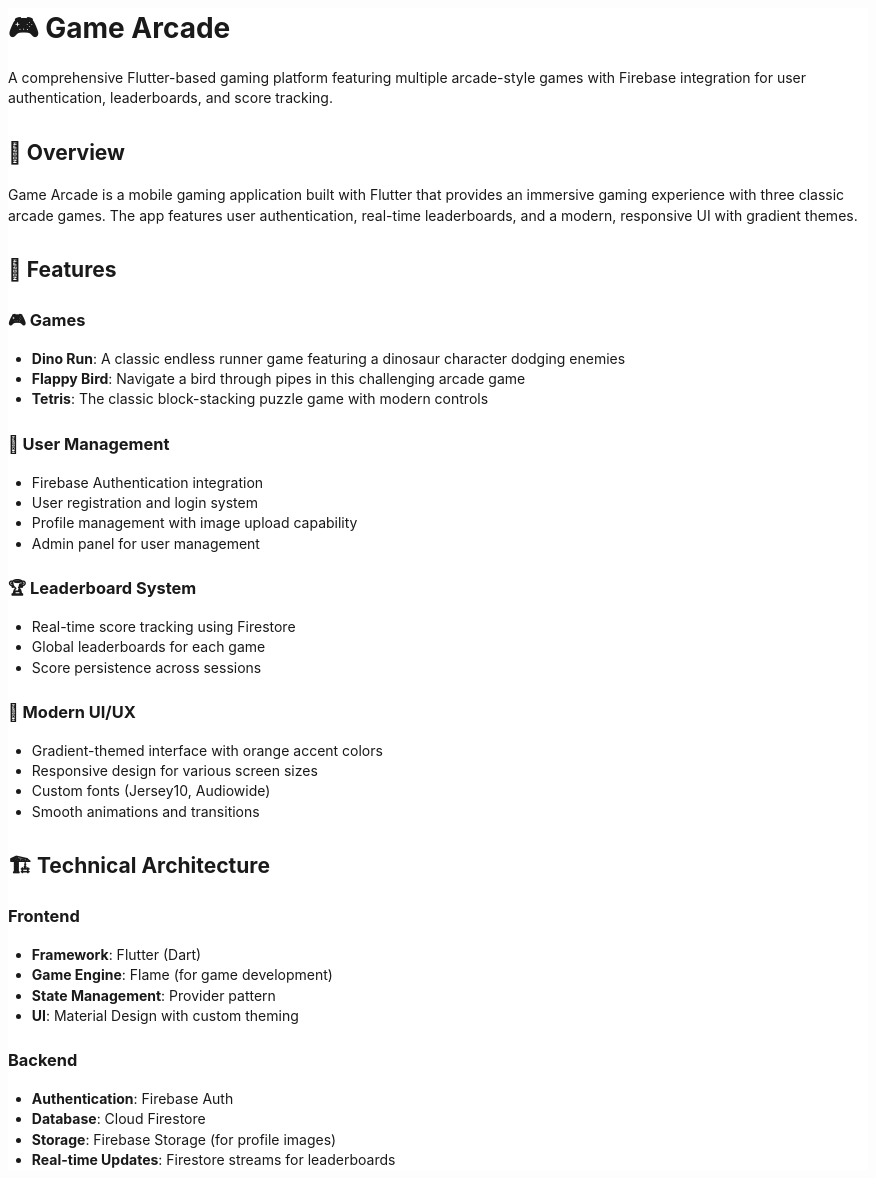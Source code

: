 # 🎮 Game Arcade

A comprehensive Flutter-based gaming platform featuring multiple arcade-style games with Firebase integration for user authentication, leaderboards, and score tracking.

## 📱 Overview

Game Arcade is a mobile gaming application built with Flutter that provides an immersive gaming experience with three classic arcade games. The app features user authentication, real-time leaderboards, and a modern, responsive UI with gradient themes.

## 🎯 Features

### 🎮 Games
- **Dino Run**: A classic endless runner game featuring a dinosaur character dodging enemies
- **Flappy Bird**: Navigate a bird through pipes in this challenging arcade game
- **Tetris**: The classic block-stacking puzzle game with modern controls

### 🔐 User Management
- Firebase Authentication integration
- User registration and login system
- Profile management with image upload capability
- Admin panel for user management

### 🏆 Leaderboard System
- Real-time score tracking using Firestore
- Global leaderboards for each game
- Score persistence across sessions

### 📱 Modern UI/UX
- Gradient-themed interface with orange accent colors
- Responsive design for various screen sizes
- Custom fonts (Jersey10, Audiowide)
- Smooth animations and transitions

## 🏗️ Technical Architecture

### Frontend
- **Framework**: Flutter (Dart)
- **Game Engine**: Flame (for game development)
- **State Management**: Provider pattern
- **UI**: Material Design with custom theming

### Backend
- **Authentication**: Firebase Auth
- **Database**: Cloud Firestore
- **Storage**: Firebase Storage (for profile images)
- **Real-time Updates**: Firestore streams for leaderboards
